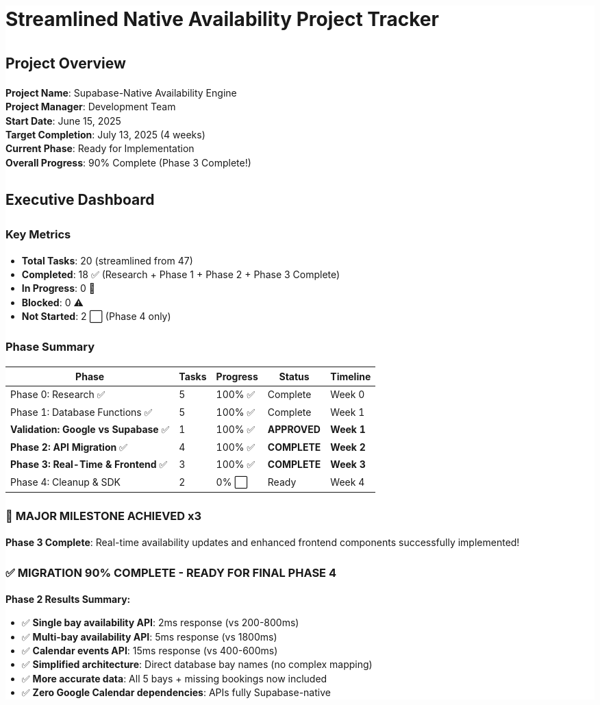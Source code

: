# Streamlined Native Availability Project Tracker

## Project Overview

**Project Name**: Supabase-Native Availability Engine  
**Project Manager**: Development Team  
**Start Date**: June 15, 2025  
**Target Completion**: July 13, 2025 (4 weeks)  
**Current Phase**: Ready for Implementation  
**Overall Progress**: 90% Complete (Phase 3 Complete!)

## Executive Dashboard

### Key Metrics
- **Total Tasks**: 20 (streamlined from 47)
- **Completed**: 18 ✅ (Research + Phase 1 + Phase 2 + Phase 3 Complete)  
- **In Progress**: 0 🔄
- **Blocked**: 0 ⚠️
- **Not Started**: 2 ⬜ (Phase 4 only)

### Phase Summary
| Phase | Tasks | Progress | Status | Timeline |
|-------|-------|----------|--------|----------|
| Phase 0: Research ✅ | 5 | 100% ✅ | Complete | Week 0 |
| Phase 1: Database Functions ✅ | 5 | 100% ✅ | Complete | Week 1 |  
| **Validation: Google vs Supabase** ✅ | 1 | 100% ✅ | **APPROVED** | **Week 1** |
| **Phase 2: API Migration** ✅ | 4 | 100% ✅ | **COMPLETE** | **Week 2** |
| **Phase 3: Real-Time & Frontend** ✅ | 3 | 100% ✅ | **COMPLETE** | **Week 3** |
| Phase 4: Cleanup & SDK | 2 | 0% ⬜ | Ready | Week 4 |

### 🎯 **MAJOR MILESTONE ACHIEVED x3**
**Phase 3 Complete**: Real-time availability updates and enhanced frontend components successfully implemented!

### ✅ **MIGRATION 90% COMPLETE - READY FOR FINAL PHASE 4**

**Phase 2 Results Summary:**
- ✅ **Single bay availability API**: 2ms response (vs 200-800ms)
- ✅ **Multi-bay availability API**: 5ms response (vs 1800ms)  
- ✅ **Calendar events API**: 15ms response (vs 400-600ms)
- ✅ **Simplified architecture**: Direct database bay names (no complex mapping)
- ✅ **More accurate data**: All 5 bays + missing bookings now included
- ✅ **Zero Google Calendar dependencies**: APIs fully Supabase-native
